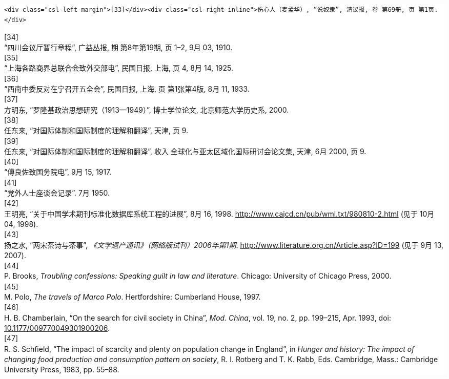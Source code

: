     <div class="csl-left-margin">[33]</div><div class="csl-right-inline">伤心人（麦孟华）, “说奴隶”, 清议报, 卷 第69册, 页 第1页.</div>
  </div>
  <div class="csl-entry">
    <div class="csl-left-margin">[34]</div><div class="csl-right-inline">“四川会议厅暂行章程”, 广益丛报, 期 第8年第19期, 页 1–2, 9月 03, 1910.</div>
  </div>
  <div class="csl-entry">
    <div class="csl-left-margin">[35]</div><div class="csl-right-inline">“上海各路商界总联合会致外交部电”, 民国日报, 上海, 页 4, 8月 14, 1925.</div>
  </div>
  <div class="csl-entry">
    <div class="csl-left-margin">[36]</div><div class="csl-right-inline">“西南中委反对在宁召开五全会”, 民国日报, 上海, 页 第1张第4版, 8月 11, 1933.</div>
  </div>
  <div class="csl-entry">
    <div class="csl-left-margin">[37]</div><div class="csl-right-inline">方明东, “罗隆基政治思想研究（1913—1949）”, 博士学位论文, 北京师范大学历史系, 2000.</div>
  </div>
  <div class="csl-entry">
    <div class="csl-left-margin">[38]</div><div class="csl-right-inline">任东来, “对国际体制和国际制度的理解和翻译”, 天津, 页 9.</div>
  </div>
  <div class="csl-entry">
    <div class="csl-left-margin">[39]</div><div class="csl-right-inline">任东来, “对国际体制和国际制度的理解和翻译”, 收入 全球化与亚太区域化国际研讨会论文集, 天津, 6月 2000, 页 9.</div>
  </div>
  <div class="csl-entry">
    <div class="csl-left-margin">[40]</div><div class="csl-right-inline">“傅良佐致国务院电”, 9月 15, 1917.</div>
  </div>
  <div class="csl-entry">
    <div class="csl-left-margin">[41]</div><div class="csl-right-inline">“党外人士座谈会记录”. 7月 1950.</div>
  </div>
  <div class="csl-entry">
    <div class="csl-left-margin">[42]</div><div class="csl-right-inline">王明亮, “关于中国学术期刊标准化数据库系统工程的进展”, 8月 16, 1998. <a href="http://www.cajcd.cn/pub/wml.txt/980810-2.html">http://www.cajcd.cn/pub/wml.txt/980810-2.html</a> (见于 10月 04, 1998).</div>
  </div>
  <div class="csl-entry">
    <div class="csl-left-margin">[43]</div><div class="csl-right-inline">扬之水, “两宋茶诗与茶事”, <i>《文学遗产通讯》（网络版试刊）2006年第1期</i>. <a href="http://www.literature.org.cn/Article.asp?ID=199">http://www.literature.org.cn/Article.asp?ID=199</a> (见于 9月 13, 2007).</div>
  </div>
  <div class="csl-entry">
    <div class="csl-left-margin">[44]</div><div class="csl-right-inline">P. Brooks, <i>Troubling confessions: Speaking guilt in law and literature</i>. Chicago: University of Chicago Press, 2000.</div>
  </div>
  <div class="csl-entry">
    <div class="csl-left-margin">[45]</div><div class="csl-right-inline">M. Polo, <i>The travels of Marco Polo</i>. Hertfordshire: Cumberland House, 1997.</div>
  </div>
  <div class="csl-entry">
    <div class="csl-left-margin">[46]</div><div class="csl-right-inline">H. B. Chamberlain, “On the search for civil society in China”, <i>Mod. China</i>, vol. 19, no. 2, pp. 199–215, Apr. 1993, doi: <a href="https://doi.org/10.1177/009770049301900206">10.1177/009770049301900206</a>.</div>
  </div>
  <div class="csl-entry">
    <div class="csl-left-margin">[47]</div><div class="csl-right-inline">R. S. Schfield, “The impact of scarcity and plenty on population change in England”, in <i>Hunger and history: The impact of changing food production and consumption pattern on society</i>, R. I. Rotberg and T. K. Rabb, Eds. Cambridge, Mass.: Cambridge University Press, 1983, pp. 55–88.</div>
  </div>
  <div class="csl-entry">